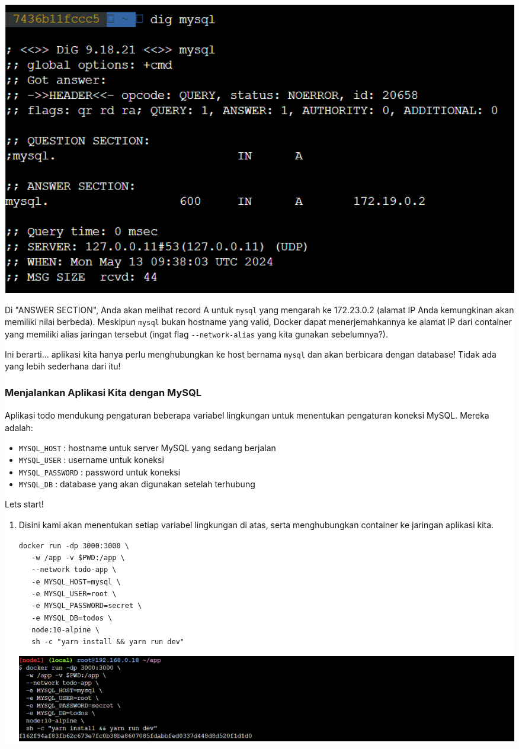    <img src="../Tugas-Ketujuh/img/6.6.png" width="100%" height="auto">

   Di "ANSWER SECTION", Anda akan melihat record A untuk `mysql` yang mengarah ke 172.23.0.2 (alamat IP Anda kemungkinan akan memiliki nilai berbeda). Meskipun `mysql` bukan hostname yang valid, Docker dapat menerjemahkannya ke alamat IP dari container yang memiliki alias jaringan tersebut (ingat flag `--network-alias` yang kita gunakan sebelumnya?).

   Ini berarti... aplikasi kita hanya perlu menghubungkan ke host bernama `mysql` dan akan berbicara dengan database! Tidak ada yang lebih sederhana dari itu!

### Menjalankan Aplikasi Kita dengan MySQL
Aplikasi todo mendukung pengaturan beberapa variabel lingkungan untuk menentukan pengaturan koneksi MySQL. Mereka adalah:

- `MYSQL_HOST` : hostname untuk server MySQL yang sedang berjalan
- `MYSQL_USER` : username untuk koneksi
- `MYSQL_PASSWORD` : password untuk koneksi
- `MYSQL_DB` : database yang akan digunakan setelah terhubung

Lets start!

1. Disini kami akan menentukan setiap variabel lingkungan di atas, serta menghubungkan container ke jaringan aplikasi kita.
   ```
   docker run -dp 3000:3000 \
      -w /app -v $PWD:/app \
      --network todo-app \
      -e MYSQL_HOST=mysql \
      -e MYSQL_USER=root \
      -e MYSQL_PASSWORD=secret \
      -e MYSQL_DB=todos \
      node:10-alpine \
      sh -c "yarn install && yarn run dev"
   ```
   <img src="../Tugas-Ketujuh/img/6.7.png" width="100%" height="auto">